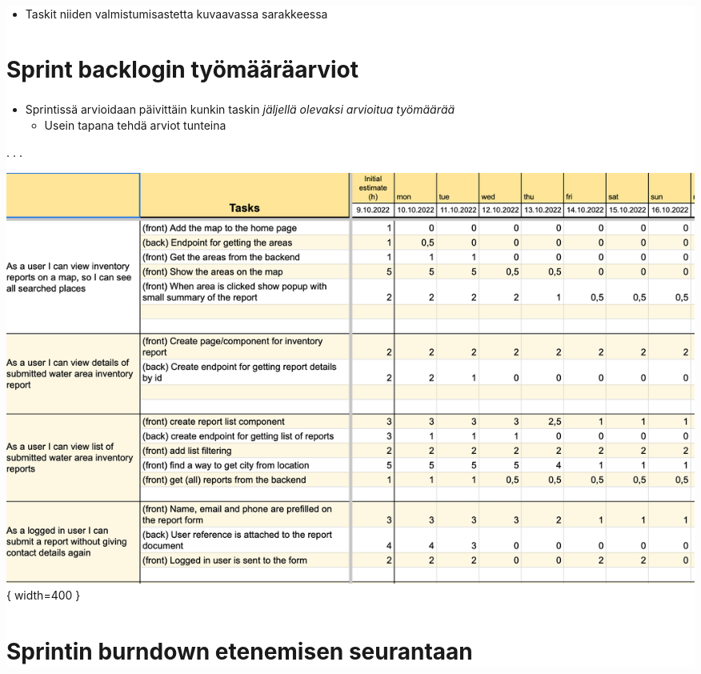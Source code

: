 - Taskit niiden valmistumisastetta kuvaavassa sarakkeessa

# Sprint backlogin työmääräarviot

- Sprintissä arvioidaan päivittäin kunkin taskin _jäljellä olevaksi arvioitua työmäärää_
  - Usein tapana tehdä arviot tunteina

. . .

![](./images/sbacklog-excel.png){ width=400 }

# Sprintin burndown etenemisen seurantaan
